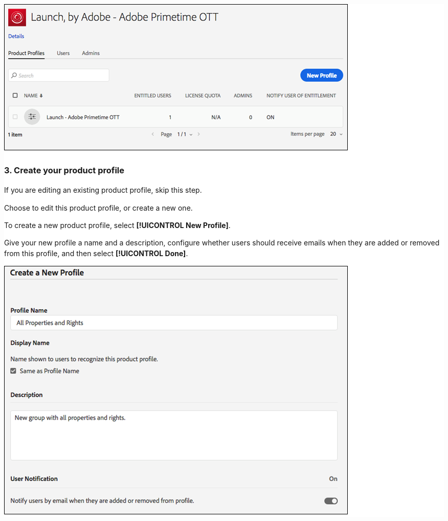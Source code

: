 ![](../../images/product-profiles.png)

### 3. Create your product profile

If you are editing an existing product profile, skip this step.

Choose to edit this product profile, or create a new one.

To create a new product profile, select **[!UICONTROL New Profile]**.

Give your new profile a name and a description, configure whether users should receive emails when they are added or removed from this profile, and then select **[!UICONTROL Done]**.

![](../../images/profile-new.png)
